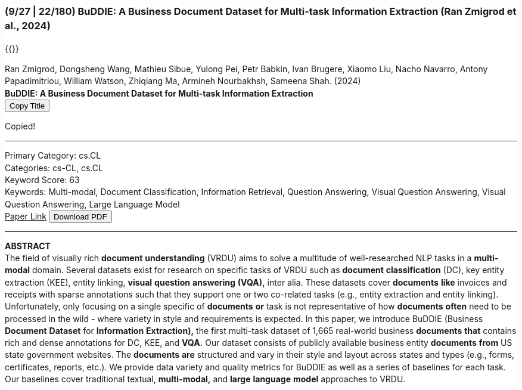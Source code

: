 
### (9/27 | 22/180) BuDDIE: A Business Document Dataset for Multi-task Information Extraction (Ran Zmigrod et al., 2024)

{{<citation>}}

Ran Zmigrod, Dongsheng Wang, Mathieu Sibue, Yulong Pei, Petr Babkin, Ivan Brugere, Xiaomo Liu, Nacho Navarro, Antony Papadimitriou, William Watson, Zhiqiang Ma, Armineh Nourbakhsh, Sameena Shah. (2024)  
**BuDDIE: A Business Document Dataset for Multi-task Information Extraction**
<br/>
<button class="copy-to-clipboard" title="BuDDIE: A Business Document Dataset for Multi-task Information Extraction" index=22>
  <span class="copy-to-clipboard-item">Copy Title<span>
</button>
<div class="toast toast-copied toast-index-22 align-items-center text-bg-secondary border-0 position-absolute top-0 end-0" role="alert" aria-live="assertive" aria-atomic="true">
  <div class="d-flex">
    <div class="toast-body">
      Copied!
    </div>
  </div>
</div>

---
Primary Category: cs.CL  
Categories: cs-CL, cs.CL  
Keyword Score: 63  
Keywords: Multi-modal, Document Classification, Information Retrieval, Question Answering, Visual Question Answering, Visual Question Answering, Large Language Model  
<a type="button" class="btn btn-outline-primary" href="http://arxiv.org/abs/2404.04003v1" target="_blank" >Paper Link</a>
<button type="button" class="btn btn-outline-primary download-pdf" url="https://arxiv.org/pdf/2404.04003v1.pdf" filename="2404.04003v1.pdf">Download PDF</button>

---


**ABSTRACT**  
The field of visually rich <b>document</b> <b>understanding</b> (VRDU) aims to solve a multitude of well-researched NLP tasks in a <b>multi-modal</b> domain. Several datasets exist for research on specific tasks of VRDU such as <b>document</b> <b>classification</b> (DC), key entity extraction (KEE), entity linking, <b>visual</b> <b>question</b> <b>answering</b> <b>(VQA),</b> inter alia. These datasets cover <b>documents</b> <b>like</b> invoices and receipts with sparse annotations such that they support one or two co-related tasks (e.g., entity extraction and entity linking). Unfortunately, only focusing on a single specific of <b>documents</b> <b>or</b> task is not representative of how <b>documents</b> <b>often</b> need to be processed in the wild - where variety in style and requirements is expected. In this paper, we introduce BuDDIE (Business <b>Document</b> <b>Dataset</b> for <b>Information</b> <b>Extraction),</b> the first multi-task dataset of 1,665 real-world business <b>documents</b> <b>that</b> contains rich and dense annotations for DC, KEE, and <b>VQA.</b> Our dataset consists of publicly available business entity <b>documents</b> <b>from</b> US state government websites. The <b>documents</b> <b>are</b> structured and vary in their style and layout across states and types (e.g., forms, certificates, reports, etc.). We provide data variety and quality metrics for BuDDIE as well as a series of baselines for each task. Our baselines cover traditional textual, <b>multi-modal,</b> and <b>large</b> <b>language</b> <b>model</b> approaches to VRDU.
